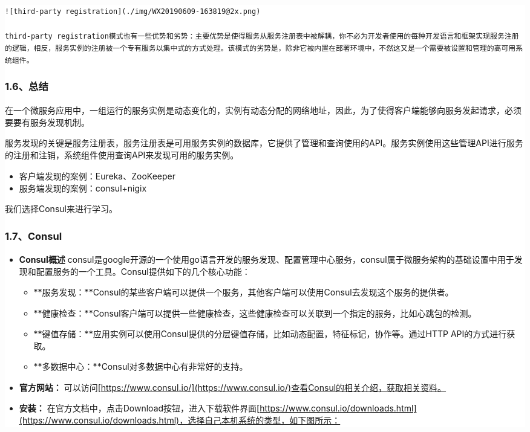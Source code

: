     ![third-party registration](./img/WX20190609-163819@2x.png)
    
    third-party registration模式也有一些优势和劣势：主要优势是使得服务从服务注册表中被解耦，你不必为开发者使用的每种开发语言和框架实现服务注册的逻辑，相反，服务实例的注册被一个专有服务以集中式的方式处理。该模式的劣势是，除非它被内置在部署环境中，不然这又是一个需要被设置和管理的高可用系统组件。
    
### 1.6、总结
在一个微服务应用中，一组运行的服务实例是动态变化的，实例有动态分配的网络地址，因此，为了使得客户端能够向服务发起请求，必须要要有服务发现机制。

服务发现的关键是服务注册表，服务注册表是可用服务实例的数据库，它提供了管理和查询使用的API。服务实例使用这些管理API进行服务的注册和注销，系统组件使用查询API来发现可用的服务实例。

* 客户端发现的案例：Eureka、ZooKeeper
* 服务端发现的案例：consul+nigix

我们选择Consul来进行学习。

### 1.7、Consul
* **Consul概述**
consul是google开源的一个使用go语言开发的服务发现、配置管理中心服务，consul属于微服务架构的基础设置中用于发现和配置服务的一个工具。Consul提供如下的几个核心功能：
    
    * **服务发现：**Consul的某些客户端可以提供一个服务，其他客户端可以使用Consul去发现这个服务的提供者。
    
    * **健康检查：**Consul客户端可以提供一些健康检查，这些健康检查可以关联到一个指定的服务，比如心跳包的检测。
    
    * **键值存储：**应用实例可以使用Consul提供的分层键值存储，比如动态配置，特征标记，协作等。通过HTTP API的方式进行获取。

    * **多数据中心：**Consul对多数据中心有非常好的支持。

* **官方网站：**
可以访问[https://www.consul.io/](https://www.consul.io/)查看Consul的相关介绍，获取相关资料。

* **安装：**
在官方文档中，点击Download按钮，进入下载软件界面[https://www.consul.io/downloads.html](https://www.consul.io/downloads.html)，选择自己本机系统的类型，如下图所示：
